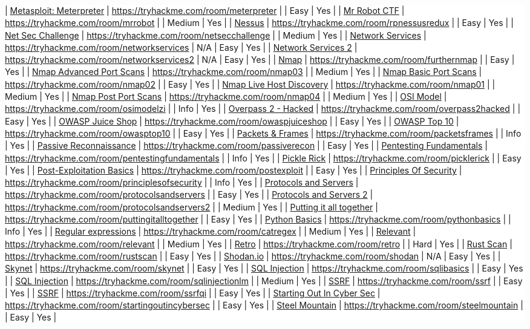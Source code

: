 | [Metasploit: Meterpreter](Learn/Metasploit/MetasploitMeterpreter/README.md) | https://tryhackme.com/room/meterpreter	|		|	Easy	| Yes |
| [Mr Robot CTF](Learn/MrRobotCTF/README.md) | https://tryhackme.com/room/mrrobot	|		|	Medium	| Yes |
| [Nessus](Learn/Nessus/README.md) | https://tryhackme.com/room/rpnessusredux	|		|	Easy	| Yes |
| [Net Sec Challenge](Learn/NetSecChallenge/README.md) | https://tryhackme.com/room/netsecchallenge	|		|	Medium	| Yes |
| [Network Services](Learn/NetworkServices/NetworkServices/README.md) | https://tryhackme.com/room/networkservices	|	N/A	|	Easy	| Yes |
| [Network Services 2](Learn/NetworkServices/NetworkServices2/README.md) | https://tryhackme.com/room/networkservices2	|	N/A	|	Easy	| Yes |
| [Nmap](Learn/Nmap/README.md) | https://tryhackme.com/room/furthernmap	|		|	Easy	| Yes |
| [Nmap Advanced Port Scans](Learn/Nmap/NmapAdvancedPortScans/README.md) | https://tryhackme.com/room/nmap03	|		|	Medium	| Yes |
| [Nmap Basic Port Scans](Learn/Nmap/NmapBasicPortScans/README.md) | https://tryhackme.com/room/nmap02	|		|	Easy	| Yes |
| [Nmap Live Host Discovery](Learn/Nmap/NmapLiveHostDiscovery/README.md) | https://tryhackme.com/room/nmap01	|		|	Medium	| Yes |
| [Nmap Post Port Scans](Learn/Nmap/NmapPostPortScans/README.md) | https://tryhackme.com/room/nmap04	|		|	Medium	| Yes |
| [OSI Model](Learn/OSIModel/README.md) | https://tryhackme.com/room/osimodelzi	|		|	Info	| Yes |
| [Overpass 2 - Hacked](Learn/Overpass2-Hacked/README.md) | https://tryhackme.com/room/overpass2hacked	|		|	Easy	| Yes |
| [OWASP Juice Shop](Learn/OWASPJuiceShop/README.md) | https://tryhackme.com/room/owaspjuiceshop	|		|	Easy	| Yes |
| [OWASP Top 10](Learn/OWASPTop10/README.md) | https://tryhackme.com/room/owasptop10	|		|	Easy	| Yes |
| [Packets & Frames](Learn/Packets&Frames/README.md) | https://tryhackme.com/room/packetsframes	|		|	Info	| Yes |
| [Passive Reconnaissance](Learn/PassiveReconnaissance/README.md) | https://tryhackme.com/room/passiverecon	|		|	Easy	| Yes |
| [Pentesting Fundamentals](Learn/PentestingFundamentals/README.md) | https://tryhackme.com/room/pentestingfundamentals	|		|	Info	| Yes |
| [Pickle Rick](Learn/PickleRick/README.md) | https://tryhackme.com/room/picklerick	|		|	Easy	| Yes |
| [Post-Exploitation Basics](Learn/Post-ExploitationBasics/README.md) | https://tryhackme.com/room/postexploit	|		|	Easy	| Yes |
| [Principles Of Security](Learn/PrinciplesOfSecurity/README.md) | https://tryhackme.com/room/principlesofsecurity	|		|	Info	| Yes |
| [Protocols and Servers](Learn/ProtocolsAndServers/ProtocolsAndServers/README.md) | https://tryhackme.com/room/protocolsandservers	|		|	Easy	| Yes |
| [Protocols and Servers 2](Learn/ProtocolsAndServers/ProtocolsAndServers2/README.md) | https://tryhackme.com/room/protocolsandservers2	|		|	Medium	| Yes |
| [Putting it all together](Learn/Puttingitalltogether/README.md) | https://tryhackme.com/room/puttingitalltogether	|		|	Easy	| Yes |
| [Python Basics](Learn/PythonBasics/README.md) | https://tryhackme.com/room/pythonbasics	|		|	Info	| Yes |
| [Regular expressions](Learn/Regularexpressions/README.md) | https://tryhackme.com/room/catregex	|		|	Medium	| Yes |
| [Relevant](Learn/Relevant/README.md) | https://tryhackme.com/room/relevant	|		|	Medium	| Yes |
| [Retro](Learn/Retro/README.md) | https://tryhackme.com/room/retro	|		|	Hard	| Yes |
| [Rust Scan](Learn/RustScan/README.md) | https://tryhackme.com/room/rustscan	|		|	Easy	| Yes |
| [Shodan.io](Learn/Shodan.io/README.md) | https://tryhackme.com/room/shodan	|	N/A	|	Easy	| Yes |
| [Skynet](Learn/Skynet/README.md) | https://tryhackme.com/room/skynet	|		|	Easy	| Yes |
| [SQL Injection](Learn/SQLInjection/sqlibasics/README.md) | https://tryhackme.com/room/sqlibasics	|		|	Easy	| Yes |
| [SQL Injection](Learn/SQLInjection/sqlinjectionlm/README.md) | https://tryhackme.com/room/sqlinjectionlm	|		|	Medium	| Yes |
| [SSRF](Learn/SSRF/ssrf/README.md) | https://tryhackme.com/room/ssrf	|		|	Easy	| Yes |
| [SSRF](Learn/SSRF/ssrfqi/README.md) | https://tryhackme.com/room/ssrfqi	|		|	Easy	| Yes |
| [Starting Out In Cyber Sec](Learn/StartingOutInCyberSec/README.md) | https://tryhackme.com/room/startingoutincybersec	|		|	Easy	| Yes |
| [Steel Mountain](Learn/SteelMountain/README.md) | https://tryhackme.com/room/steelmountain	|		|	Easy	| Yes |